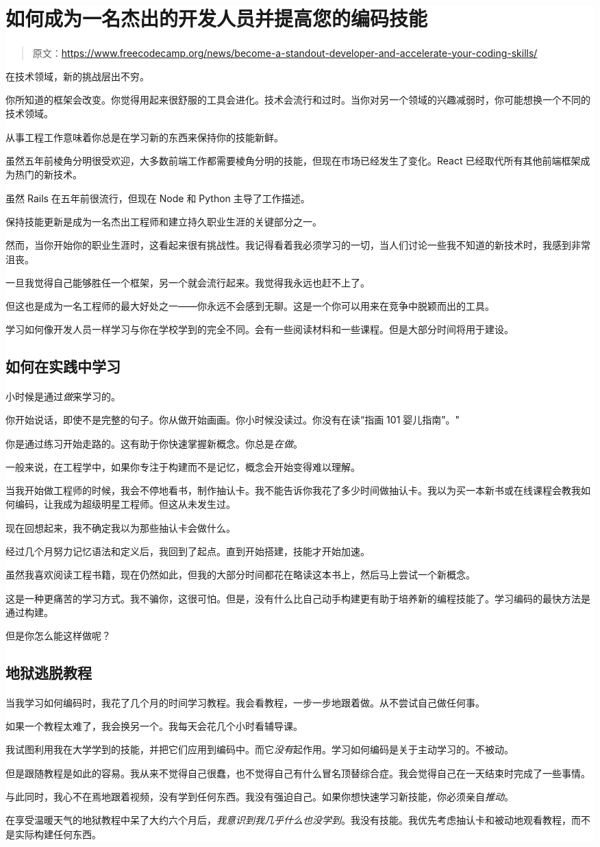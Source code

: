 # 如何成为一名杰出的开发人员并提高您的编码技能

> 原文：<https://www.freecodecamp.org/news/become-a-standout-developer-and-accelerate-your-coding-skills/>

在技术领域，新的挑战层出不穷。

你所知道的框架会改变。你觉得用起来很舒服的工具会进化。技术会流行和过时。当你对另一个领域的兴趣减弱时，你可能想换一个不同的技术领域。

从事工程工作意味着你总是在学习新的东西来保持你的技能新鲜。

虽然五年前棱角分明很受欢迎，大多数前端工作都需要棱角分明的技能，但现在市场已经发生了变化。React 已经取代所有其他前端框架成为热门的新技术。

虽然 Rails 在五年前很流行，但现在 Node 和 Python 主导了工作描述。

保持技能更新是成为一名杰出工程师和建立持久职业生涯的关键部分之一。

然而，当你开始你的职业生涯时，这看起来很有挑战性。我记得看着我必须学习的一切，当人们讨论一些我不知道的新技术时，我感到非常沮丧。

一旦我觉得自己能够胜任一个框架，另一个就会流行起来。我觉得我永远也赶不上了。

但这也是成为一名工程师的最大好处之一——你永远不会感到无聊。这是一个你可以用来在竞争中脱颖而出的工具。

学习如何像开发人员一样学习与你在学校学到的完全不同。会有一些阅读材料和一些课程。但是大部分时间将用于建设。

## 如何在实践中学习

小时候是通过*做*来学习的。

你开始说话，即使不是完整的句子。你从做开始画画。你小时候没读过。你没有在读“指画 101 婴儿指南”。"

你是通过练习开始走路的。这有助于你快速掌握新概念。你总是*在做*。

一般来说，在工程学中，如果你专注于构建而不是记忆，概念会开始变得难以理解。

当我开始做工程师的时候，我会不停地看书，制作抽认卡。我不能告诉你我花了多少时间做抽认卡。我以为买一本新书或在线课程会教我如何编码，让我成为超级明星工程师。但这从未发生过。

现在回想起来，我不确定我以为那些抽认卡会做什么。

经过几个月努力记忆语法和定义后，我回到了起点。直到开始搭建，技能才开始加速。

虽然我喜欢阅读工程书籍，现在仍然如此，但我的大部分时间都花在略读这本书上，然后马上尝试一个新概念。

这是一种更痛苦的学习方式。我不骗你，这很可怕。但是，没有什么比自己动手构建更有助于培养新的编程技能了。学习编码的最快方法是通过构建。

但是你怎么能这样做呢？

## **地狱逃脱教程**

当我学习如何编码时，我花了几个月的时间学习教程。我会看教程，一步一步地跟着做。从不尝试自己做任何事。

如果一个教程太难了，我会换另一个。我每天会花几个小时看辅导课。

我试图利用我在大学学到的技能，并把它们应用到编码中。而它*没有*起作用。学习如何编码是关于主动学习的。不被动。

但是跟随教程是如此的容易。我从来不觉得自己很蠢，也不觉得自己有什么冒名顶替综合症。我会觉得自己在一天结束时完成了一些事情。

与此同时，我心不在焉地跟着视频，没有学到任何东西。我没有强迫自己。如果你想快速学习新技能，你必须亲自*推动*。

在享受温暖天气的地狱教程中呆了大约六个月后，*我意识到我几乎什么也没学到*。我没有技能。我优先考虑抽认卡和被动地观看教程，而不是实际构建任何东西。
